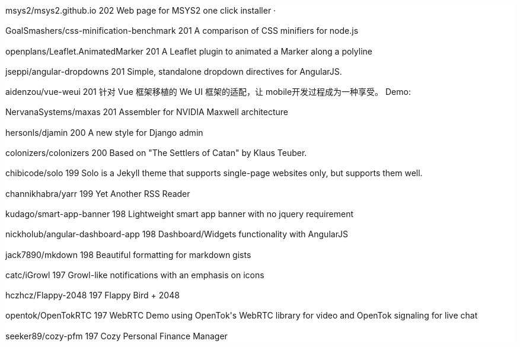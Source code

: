 
msys2/msys2.github.io                      202
Web page for MSYS2 one click installer · 


GoalSmashers/css-minification-benchmark    201
A comparison of CSS minifiers for node.js


openplans/Leaflet.AnimatedMarker           201
A Leaflet plugin to animated a Marker along a polyline


jseppi/angular-dropdowns                   201
Simple, standalone dropdown directives for AngularJS.


aidenzou/vue-weui                          201
针对 Vue 框架移植的 We UI 框架的适配，让 mobile开发过程成为一种享受。 Demo:


NervanaSystems/maxas                       201
Assembler for NVIDIA Maxwell architecture


hersonls/djamin                            200
A new style for Django admin


colonizers/colonizers                      200
Based on "The Settlers of Catan" by Klaus Teuber.


chibicode/solo                             199
Solo is a Jekyll theme that supports single-page websites only, but supports them well.


channikhabra/yarr                          199
Yet Another RSS Reader


kudago/smart-app-banner                    198
Lightweight smart app banner with no jquery requirement


nickholub/angular-dashboard-app            198
Dashboard/Widgets functionality with AngularJS


jack7890/mkdown                            198
Beautiful formatting for markdown gists


catc/iGrowl                                197
Growl-like notifications with an emphasis on icons


hczhcz/Flappy-2048                         197
Flappy Bird + 2048


opentok/OpenTokRTC                         197
WebRTC Demo using OpenTok's WebRTC library for video and OpenTok signaling for live chat


seeker89/cozy-pfm                          197
Cozy Personal Finance Manager
